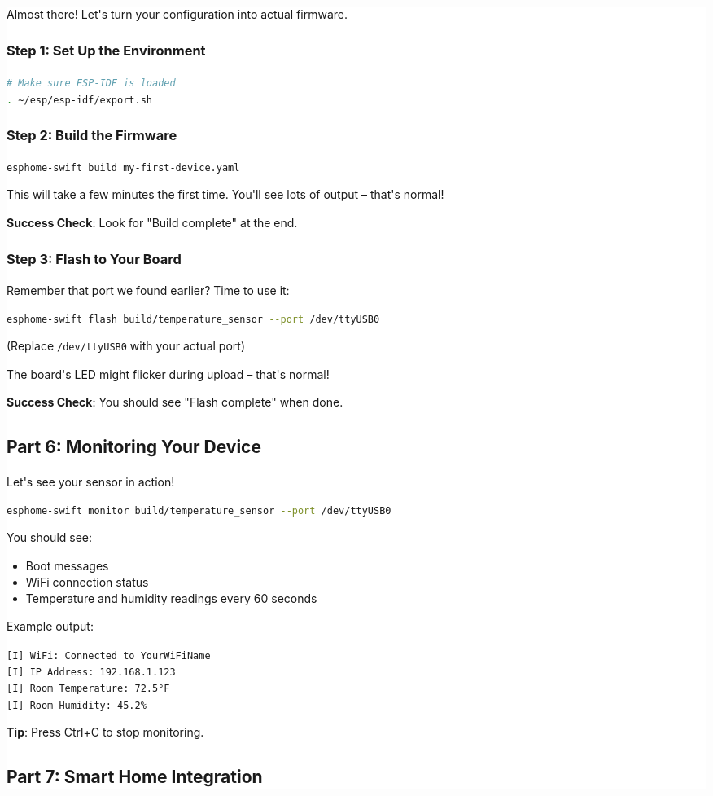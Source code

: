 Almost there! Let's turn your configuration into actual firmware.

### Step 1: Set Up the Environment

```bash
# Make sure ESP-IDF is loaded
. ~/esp/esp-idf/export.sh
```

### Step 2: Build the Firmware

```bash
esphome-swift build my-first-device.yaml
```

This will take a few minutes the first time. You'll see lots of output – that's normal!

**Success Check**: Look for "Build complete" at the end.

### Step 3: Flash to Your Board

Remember that port we found earlier? Time to use it:

```bash
esphome-swift flash build/temperature_sensor --port /dev/ttyUSB0
```

(Replace `/dev/ttyUSB0` with your actual port)

The board's LED might flicker during upload – that's normal!

**Success Check**: You should see "Flash complete" when done.

## Part 6: Monitoring Your Device

Let's see your sensor in action!

```bash
esphome-swift monitor build/temperature_sensor --port /dev/ttyUSB0
```

You should see:
- Boot messages
- WiFi connection status  
- Temperature and humidity readings every 60 seconds

Example output:
```
[I] WiFi: Connected to YourWiFiName
[I] IP Address: 192.168.1.123
[I] Room Temperature: 72.5°F
[I] Room Humidity: 45.2%
```

**Tip**: Press Ctrl+C to stop monitoring.

## Part 7: Smart Home Integration
